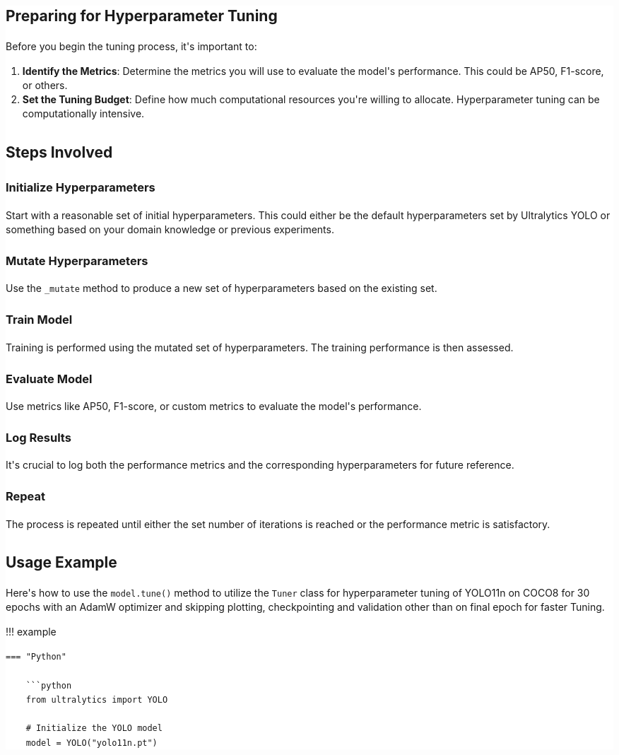 ## Preparing for Hyperparameter Tuning

Before you begin the tuning process, it's important to:

1. **Identify the Metrics**: Determine the metrics you will use to evaluate the model's performance. This could be AP50, F1-score, or others.
2. **Set the Tuning Budget**: Define how much computational resources you're willing to allocate. Hyperparameter tuning can be computationally intensive.

## Steps Involved

### Initialize Hyperparameters

Start with a reasonable set of initial hyperparameters. This could either be the default hyperparameters set by Ultralytics YOLO or something based on your domain knowledge or previous experiments.

### Mutate Hyperparameters

Use the `_mutate` method to produce a new set of hyperparameters based on the existing set.

### Train Model

Training is performed using the mutated set of hyperparameters. The training performance is then assessed.

### Evaluate Model

Use metrics like AP50, F1-score, or custom metrics to evaluate the model's performance.

### Log Results

It's crucial to log both the performance metrics and the corresponding hyperparameters for future reference.

### Repeat

The process is repeated until either the set number of iterations is reached or the performance metric is satisfactory.

## Usage Example

Here's how to use the `model.tune()` method to utilize the `Tuner` class for hyperparameter tuning of YOLO11n on COCO8 for 30 epochs with an AdamW optimizer and skipping plotting, checkpointing and validation other than on final epoch for faster Tuning.

!!! example

    === "Python"

        ```python
        from ultralytics import YOLO

        # Initialize the YOLO model
        model = YOLO("yolo11n.pt")
